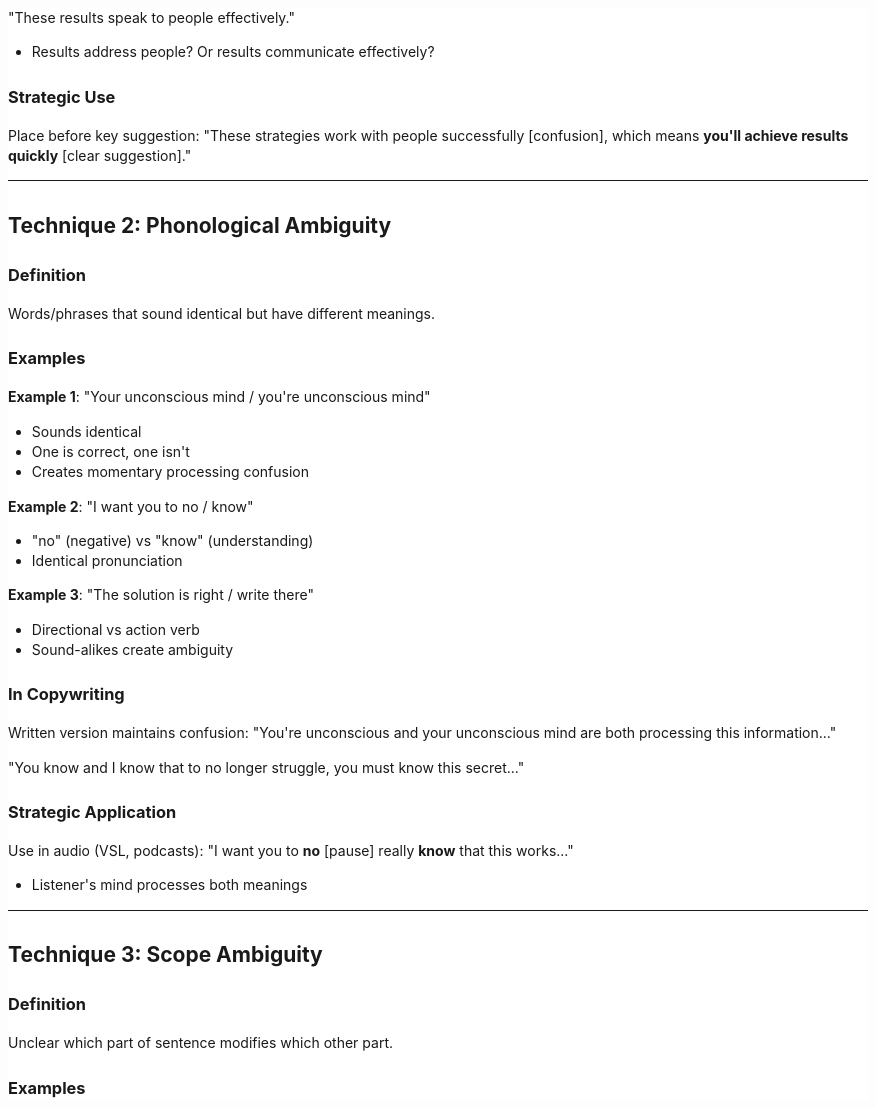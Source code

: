"These results speak to people effectively."
- Results address people? Or results communicate effectively?

### Strategic Use
Place before key suggestion:
"These strategies work with people successfully [confusion], which means **you'll achieve results quickly** [clear suggestion]."

---

## Technique 2: Phonological Ambiguity

### Definition
Words/phrases that sound identical but have different meanings.

### Examples

**Example 1**: "Your unconscious mind / you're unconscious mind"
- Sounds identical
- One is correct, one isn't
- Creates momentary processing confusion

**Example 2**: "I want you to no / know"
- "no" (negative) vs "know" (understanding)
- Identical pronunciation

**Example 3**: "The solution is right / write there"
- Directional vs action verb
- Sound-alikes create ambiguity

### In Copywriting

Written version maintains confusion:
"You're unconscious and your unconscious mind are both processing this information..."

"You know and I know that to no longer struggle, you must know this secret..."

### Strategic Application
Use in audio (VSL, podcasts):
"I want you to **no** [pause] really **know** that this works..."
- Listener's mind processes both meanings

---

## Technique 3: Scope Ambiguity

### Definition
Unclear which part of sentence modifies which other part.

### Examples
